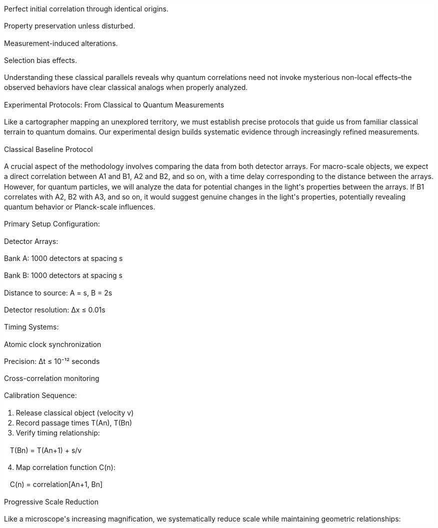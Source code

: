 Perfect initial correlation through identical origins.

Property preservation unless disturbed.

Measurement-induced alterations.

Selection bias effects.

Understanding these classical parallels reveals why quantum correlations need not invoke mysterious non-local effects–the observed behaviors have clear classical analogs when properly analyzed.

Experimental Protocols: From Classical to Quantum Measurements

Like a cartographer mapping an unexplored territory, we must establish precise protocols that guide us from familiar classical terrain to quantum domains. Our experimental design builds systematic evidence through increasingly refined measurements.

Classical Baseline Protocol

A crucial aspect of the methodology involves comparing the data from both detector arrays. For macro-scale objects, we expect a direct correlation between A1 and B1, A2 and B2, and so on, with a time delay corresponding to the distance between the arrays. However, for quantum particles, we will analyze the data for potential changes in the light's properties between the arrays. If B1 correlates with A2, B2 with A3, and so on, it would suggest genuine changes in the light's properties, potentially revealing quantum behavior or Planck-scale influences.

Primary Setup Configuration:

Detector Arrays:

Bank A: 1000 detectors at spacing s

Bank B: 1000 detectors at spacing s

Distance to source: A = s, B = 2s

Detector resolution: Δx ≤ 0.01s

Timing Systems:

Atomic clock synchronization

Precision: Δt ≤ 10⁻¹² seconds

Cross-correlation monitoring

Calibration Sequence:

1. Release classical object (velocity v)
2. Record passage times T(An), T(Bn)
3. Verify timing relationship:

   T(Bn) = T(An+1) + s/v

4. Map correlation function C(n):

   C(n) = correlation[An+1, Bn]

Progressive Scale Reduction

Like a microscope's increasing magnification, we systematically reduce scale while maintaining geometric relationships:
